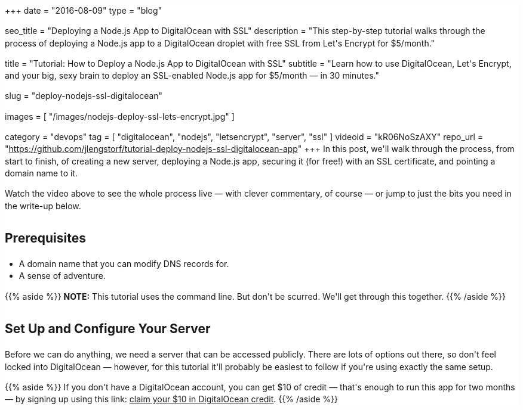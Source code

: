 +++
date = "2016-08-09"
type = "blog"

seo_title = "Deploying a Node.js App to DigitalOcean with SSL"
description = "This step-by-step tutorial walks through the process of deploying a Node.js app to a DigitalOcean droplet with free SSL from Let's Encrypt for $5/month."

title = "Tutorial: How to Deploy a Node.js App to DigitalOcean with SSL"
subtitle = "Learn how to use DigitalOcean, Let's Encrypt, and your big, sexy brain to deploy an SSL-enabled Node.js app for $5/month — in 30 minutes."

slug = "deploy-nodejs-ssl-digitalocean"

images = [
    "/images/nodejs-deploy-ssl-lets-encrypt.jpg"
]

category = "devops"
tag = [
    "digitalocean",
    "nodejs",
    "letsencrypt",
    "server",
    "ssl"
]
videoid = "kR06NoSzAXY"
repo_url = "https://github.com/jlengstorf/tutorial-deploy-nodejs-ssl-digitalocean-app"
+++
In this post, we'll walk through the process, from start to finish, of creating a new server, deploying a Node.js app, securing it (for free!) with an SSL certificate, and pointing a domain name to it.

Watch the video above to see the whole process live — with clever commentary, of course — or jump to just the bits you need in the write-up below.

## Prerequisites

- A domain name that you can modify DNS records for.
- A sense of adventure.

{{% aside %}}
  **NOTE:** This tutorial uses the command line. But don't be scurred. We'll get through this together.
{{% /aside %}}

## Set Up and Configure Your Server

Before we can do anything, we need a server that can be accessed publicly. There are lots of options out there, so don't feel locked into DigitalOcean — however, for this tutorial it'll probably be easiest to follow if you're using exactly the same setup.

{{% aside %}}
  If you don't have a DigitalOcean account, you can get $10 of credit — that's enough to run this app for two months — by signing up using this link: [claim your $10 in DigitalOcean credit](https://m.do.co/c/9d561578e13a).
{{% /aside %}}
